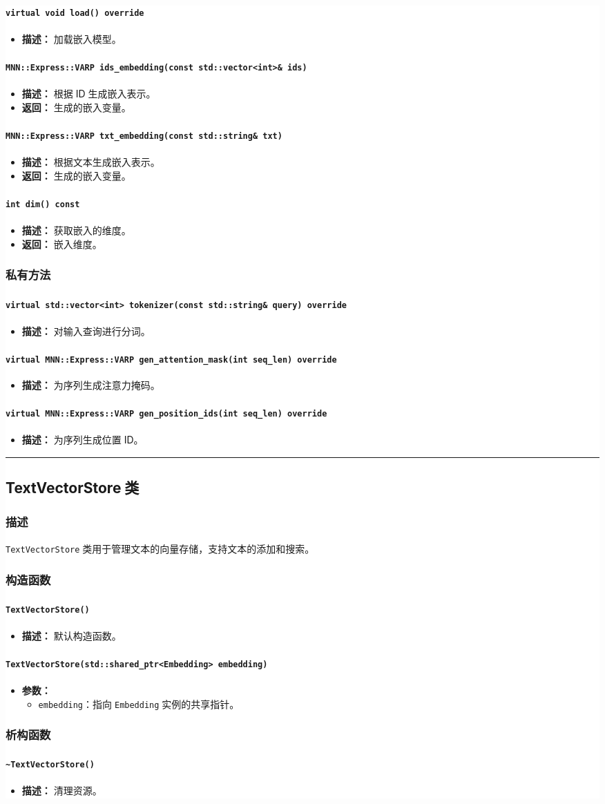 #### `virtual void load() override`
- **描述：** 加载嵌入模型。

#### `MNN::Express::VARP ids_embedding(const std::vector<int>& ids)`
- **描述：** 根据 ID 生成嵌入表示。
- **返回：** 生成的嵌入变量。

#### `MNN::Express::VARP txt_embedding(const std::string& txt)`
- **描述：** 根据文本生成嵌入表示。
- **返回：** 生成的嵌入变量。

#### `int dim() const`
- **描述：** 获取嵌入的维度。
- **返回：** 嵌入维度。

### 私有方法
#### `virtual std::vector<int> tokenizer(const std::string& query) override`
- **描述：** 对输入查询进行分词。

#### `virtual MNN::Express::VARP gen_attention_mask(int seq_len) override`
- **描述：** 为序列生成注意力掩码。

#### `virtual MNN::Express::VARP gen_position_ids(int seq_len) override`
- **描述：** 为序列生成位置 ID。

---

## TextVectorStore 类

### 描述
`TextVectorStore` 类用于管理文本的向量存储，支持文本的添加和搜索。

### 构造函数
#### `TextVectorStore()`
- **描述：** 默认构造函数。

#### `TextVectorStore(std::shared_ptr<Embedding> embedding)`
- **参数：**
  - `embedding`：指向 `Embedding` 实例的共享指针。

### 析构函数
#### `~TextVectorStore()`
- **描述：** 清理资源。
